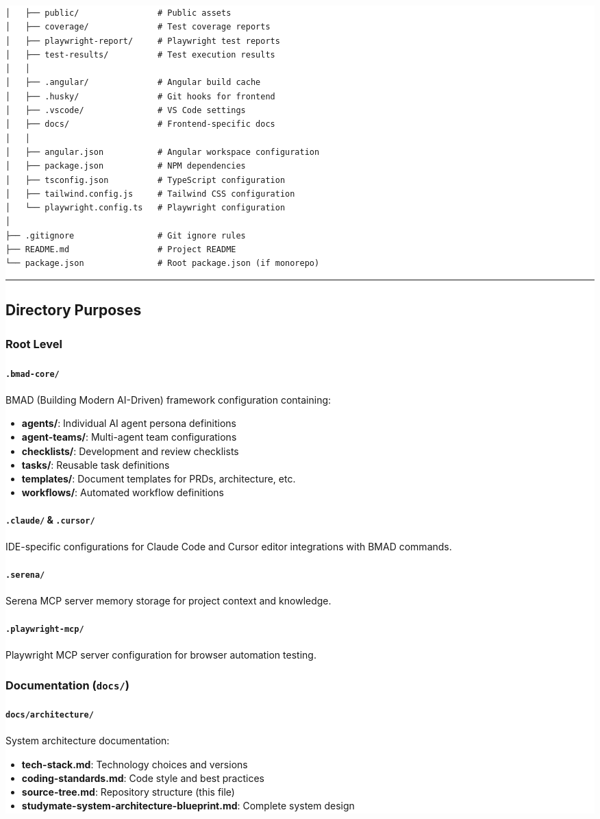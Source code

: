 ```
│   ├── public/                # Public assets
│   ├── coverage/              # Test coverage reports
│   ├── playwright-report/     # Playwright test reports
│   ├── test-results/          # Test execution results
│   │
│   ├── .angular/              # Angular build cache
│   ├── .husky/                # Git hooks for frontend
│   ├── .vscode/               # VS Code settings
│   ├── docs/                  # Frontend-specific docs
│   │
│   ├── angular.json           # Angular workspace configuration
│   ├── package.json           # NPM dependencies
│   ├── tsconfig.json          # TypeScript configuration
│   ├── tailwind.config.js     # Tailwind CSS configuration
│   └── playwright.config.ts   # Playwright configuration
│
├── .gitignore                 # Git ignore rules
├── README.md                  # Project README
└── package.json               # Root package.json (if monorepo)
```

---

## Directory Purposes

### Root Level

#### `.bmad-core/`
BMAD (Building Modern AI-Driven) framework configuration containing:
- **agents/**: Individual AI agent persona definitions
- **agent-teams/**: Multi-agent team configurations
- **checklists/**: Development and review checklists
- **tasks/**: Reusable task definitions
- **templates/**: Document templates for PRDs, architecture, etc.
- **workflows/**: Automated workflow definitions

#### `.claude/` & `.cursor/`
IDE-specific configurations for Claude Code and Cursor editor integrations with BMAD commands.

#### `.serena/`
Serena MCP server memory storage for project context and knowledge.

#### `.playwright-mcp/`
Playwright MCP server configuration for browser automation testing.

### Documentation (`docs/`)

#### `docs/architecture/`
System architecture documentation:
- **tech-stack.md**: Technology choices and versions
- **coding-standards.md**: Code style and best practices
- **source-tree.md**: Repository structure (this file)
- **studymate-system-architecture-blueprint.md**: Complete system design
